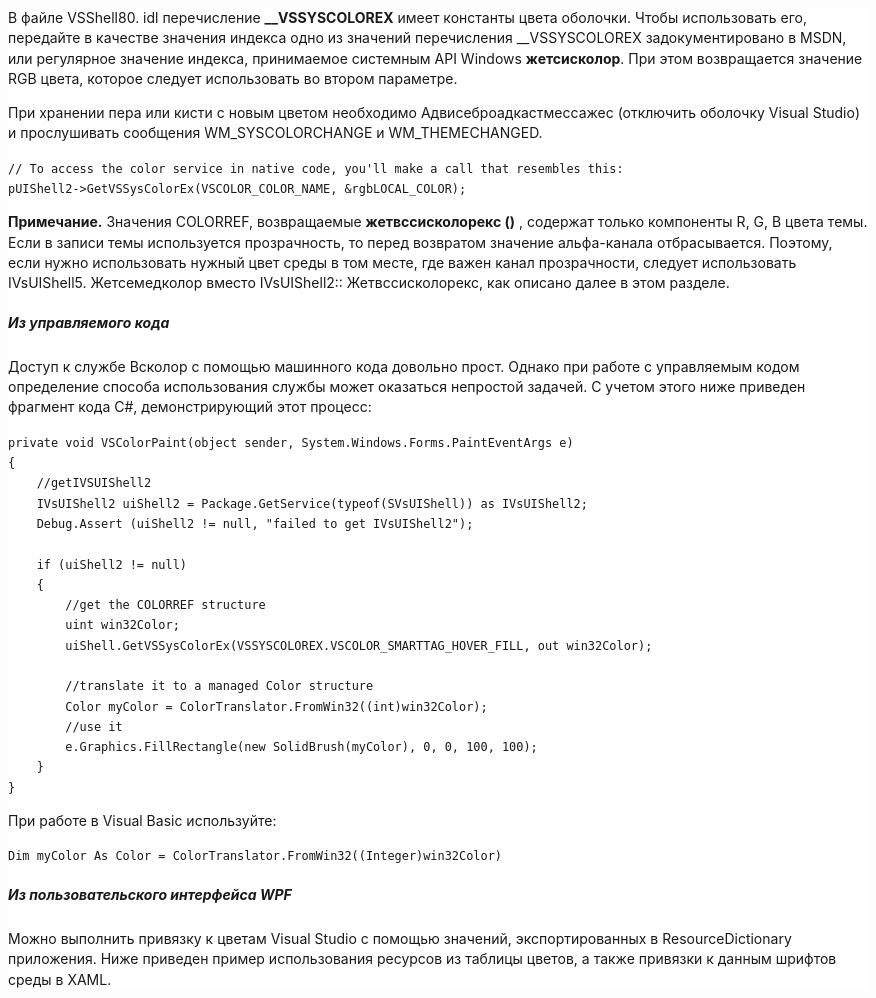 В файле VSShell80. idl перечисление **__VSSYSCOLOREX** имеет константы цвета оболочки. Чтобы использовать его, передайте в качестве значения индекса одно из значений перечисления __VSSYSCOLOREX задокументировано в MSDN, или регулярное значение индекса, принимаемое системным API Windows **жетсисколор**. При этом возвращается значение RGB цвета, которое следует использовать во втором параметре.

 При хранении пера или кисти с новым цветом необходимо Адвисеброадкастмессажес (отключить оболочку Visual Studio) и прослушивать сообщения WM_SYSCOLORCHANGE и WM_THEMECHANGED.

```
// To access the color service in native code, you'll make a call that resembles this:
pUIShell2->GetVSSysColorEx(VSCOLOR_COLOR_NAME, &rgbLOCAL_COLOR);

```

 **Примечание.** Значения COLORREF, возвращаемые **жетвссисколорекс ()** , содержат только компоненты R, G, B цвета темы. Если в записи темы используется прозрачность, то перед возвратом значение альфа-канала отбрасывается. Поэтому, если нужно использовать нужный цвет среды в том месте, где важен канал прозрачности, следует использовать IVsUIShell5. Жетсемедколор вместо IVsUIShell2:: Жетвссисколорекс, как описано далее в этом разделе.

##### <a name="from-managed-code"></a>Из управляемого кода
 Доступ к службе Всколор с помощью машинного кода довольно прост. Однако при работе с управляемым кодом определение способа использования службы может оказаться непростой задачей. С учетом этого ниже приведен фрагмент кода C#, демонстрирующий этот процесс:

```
private void VSColorPaint(object sender, System.Windows.Forms.PaintEventArgs e)
{
    //getIVSUIShell2
    IVsUIShell2 uiShell2 = Package.GetService(typeof(SVsUIShell)) as IVsUIShell2;
    Debug.Assert (uiShell2 != null, "failed to get IVsUIShell2");

    if (uiShell2 != null)
    {
        //get the COLORREF structure
        uint win32Color;
        uiShell.GetVSSysColorEx(VSSYSCOLOREX.VSCOLOR_SMARTTAG_HOVER_FILL, out win32Color);

        //translate it to a managed Color structure
        Color myColor = ColorTranslator.FromWin32((int)win32Color);
        //use it
        e.Graphics.FillRectangle(new SolidBrush(myColor), 0, 0, 100, 100);
    }
}
```

 При работе в Visual Basic используйте:

```
Dim myColor As Color = ColorTranslator.FromWin32((Integer)win32Color)
```

##### <a name="from-wpf-ui"></a>Из пользовательского интерфейса WPF
 Можно выполнить привязку к цветам Visual Studio с помощью значений, экспортированных в ResourceDictionary приложения. Ниже приведен пример использования ресурсов из таблицы цветов, а также привязки к данным шрифтов среды в XAML.
